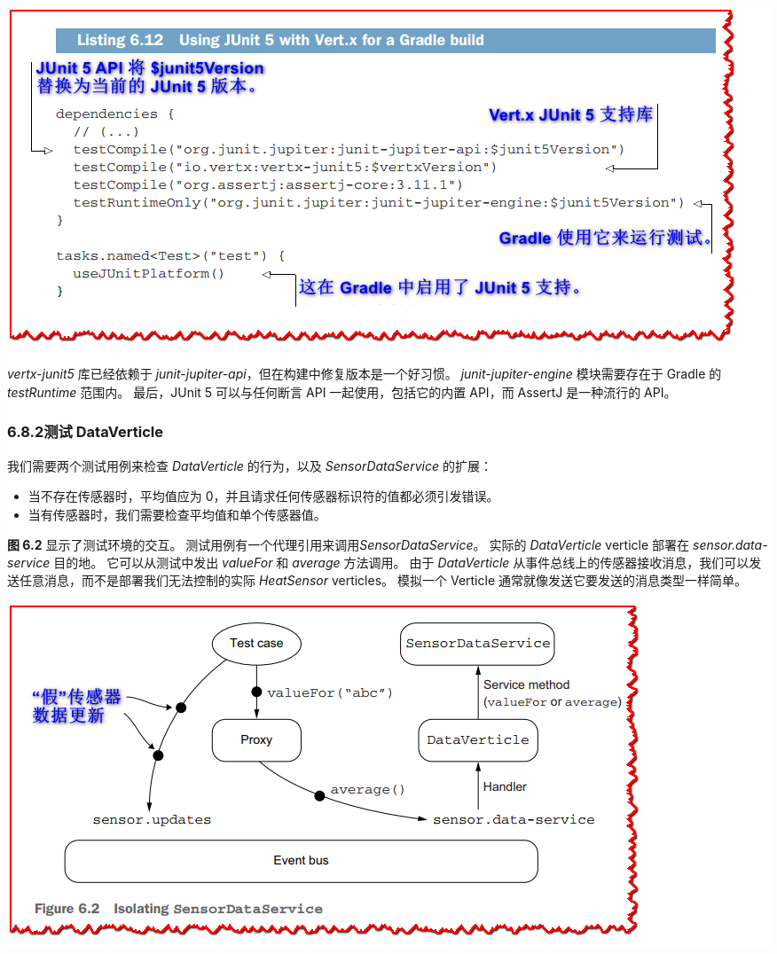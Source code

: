 ![清单 6.12 使用带有 Vert.x 的 JUnit 5 进行 Gradle 构建](Chapter6-BeyondTheEventBus.assets/Listing_6_12.png)

*vertx-junit5* 库已经依赖于 *junit-jupiter-api*，但在构建中修复版本是一个好习惯。 *junit-jupiter-engine* 模块需要存在于 Gradle 的 *testRuntime* 范围内。 最后，JUnit 5 可以与任何断言 API 一起使用，包括它的内置 API，而 AssertJ 是一种流行的 API。

### 6.8.2测试 DataVerticle

我们需要两个测试用例来检查 *DataVerticle* 的行为，以及 *SensorDataService* 的扩展：
  - 当不存在传感器时，平均值应为 0，并且请求任何传感器标识符的值都必须引发错误。
  - 当有传感器时，我们需要检查平均值和单个传感器值。

**图 6.2** 显示了测试环境的交互。 测试用例有一个代理引用来调用*SensorDataService*。 实际的 *DataVerticle* verticle 部署在 *sensor.data-service* 目的地。 它可以从测试中发出 *valueFor* 和 *average* 方法调用。 由于 *DataVerticle* 从事件总线上的传感器接收消息，我们可以发送任意消息，而不是部署我们无法控制的实际 *HeatSensor* verticles。 模拟一个 Verticle 通常就像发送它要发送的消息类型一样简单。

![图 6.2 隔离 SensorDataService](Chapter6-BeyondTheEventBus.assets/Figure_6_2.png)

